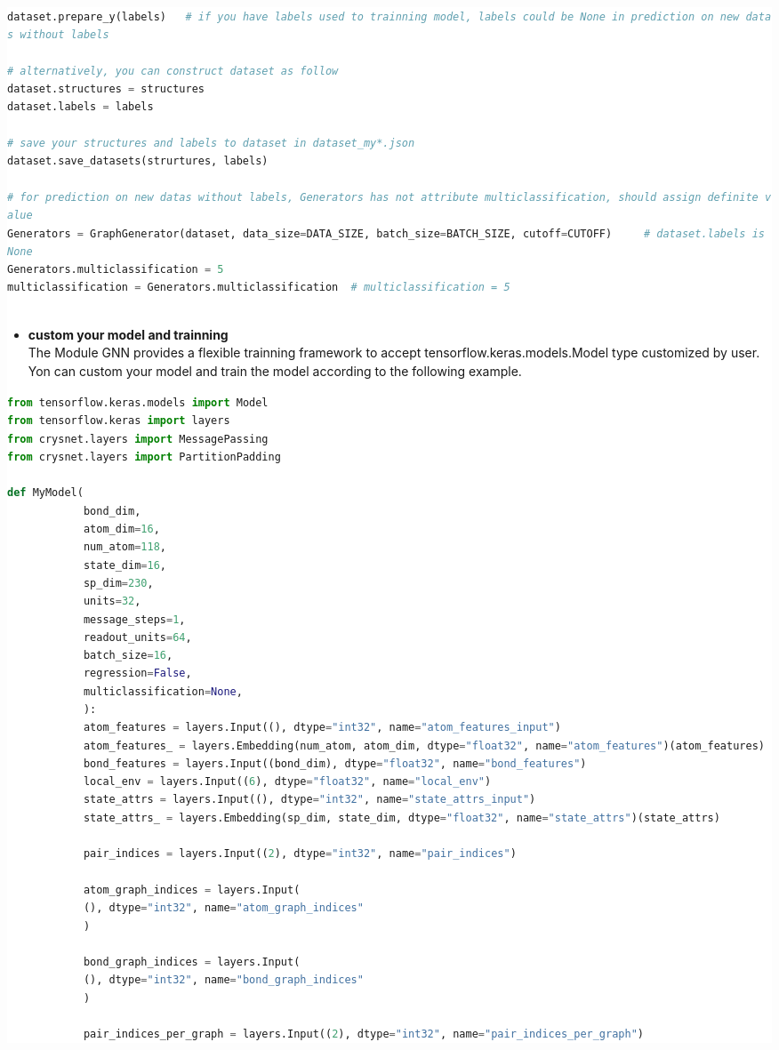 ```python
dataset.prepare_y(labels)   # if you have labels used to trainning model, labels could be None in prediction on new datas without labels

# alternatively, you can construct dataset as follow
dataset.structures = structures
dataset.labels = labels

# save your structures and labels to dataset in dataset_my*.json
dataset.save_datasets(strurtures, labels)

# for prediction on new datas without labels, Generators has not attribute multiclassification, should assign definite value
Generators = GraphGenerator(dataset, data_size=DATA_SIZE, batch_size=BATCH_SIZE, cutoff=CUTOFF)     # dataset.labels is None
Generators.multiclassification = 5
multiclassification = Generators.multiclassification  # multiclassification = 5
      
```

+ **custom your model and trainning**  
The Module GNN provides a flexible trainning framework to accept tensorflow.keras.models.Model type customized by user. Yon can custom your model and train the model according to the following example.
```python
from tensorflow.keras.models import Model
from tensorflow.keras import layers
from crysnet.layers import MessagePassing
from crysnet.layers import PartitionPadding

def MyModel(
            bond_dim,
            atom_dim=16,
            num_atom=118,
            state_dim=16,
            sp_dim=230,
            units=32,
            message_steps=1,
            readout_units=64,
            batch_size=16,
            regression=False,
            multiclassification=None,
            ):
            atom_features = layers.Input((), dtype="int32", name="atom_features_input")
            atom_features_ = layers.Embedding(num_atom, atom_dim, dtype="float32", name="atom_features")(atom_features)
            bond_features = layers.Input((bond_dim), dtype="float32", name="bond_features")
            local_env = layers.Input((6), dtype="float32", name="local_env")
            state_attrs = layers.Input((), dtype="int32", name="state_attrs_input")   
            state_attrs_ = layers.Embedding(sp_dim, state_dim, dtype="float32", name="state_attrs")(state_attrs)

            pair_indices = layers.Input((2), dtype="int32", name="pair_indices")

            atom_graph_indices = layers.Input(
            (), dtype="int32", name="atom_graph_indices"
            )

            bond_graph_indices = layers.Input(
            (), dtype="int32", name="bond_graph_indices"
            )

            pair_indices_per_graph = layers.Input((2), dtype="int32", name="pair_indices_per_graph")

```